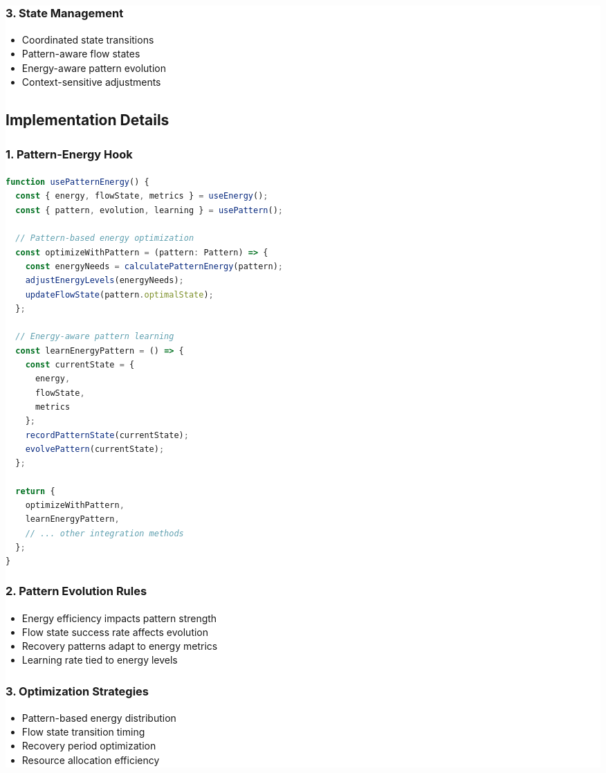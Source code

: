 ### 3. State Management
- Coordinated state transitions
- Pattern-aware flow states
- Energy-aware pattern evolution
- Context-sensitive adjustments

## Implementation Details

### 1. Pattern-Energy Hook
```typescript
function usePatternEnergy() {
  const { energy, flowState, metrics } = useEnergy();
  const { pattern, evolution, learning } = usePattern();

  // Pattern-based energy optimization
  const optimizeWithPattern = (pattern: Pattern) => {
    const energyNeeds = calculatePatternEnergy(pattern);
    adjustEnergyLevels(energyNeeds);
    updateFlowState(pattern.optimalState);
  };

  // Energy-aware pattern learning
  const learnEnergyPattern = () => {
    const currentState = {
      energy,
      flowState,
      metrics
    };
    recordPatternState(currentState);
    evolvePattern(currentState);
  };

  return {
    optimizeWithPattern,
    learnEnergyPattern,
    // ... other integration methods
  };
}
```

### 2. Pattern Evolution Rules
- Energy efficiency impacts pattern strength
- Flow state success rate affects evolution
- Recovery patterns adapt to energy metrics
- Learning rate tied to energy levels

### 3. Optimization Strategies
- Pattern-based energy distribution
- Flow state transition timing
- Recovery period optimization
- Resource allocation efficiency
